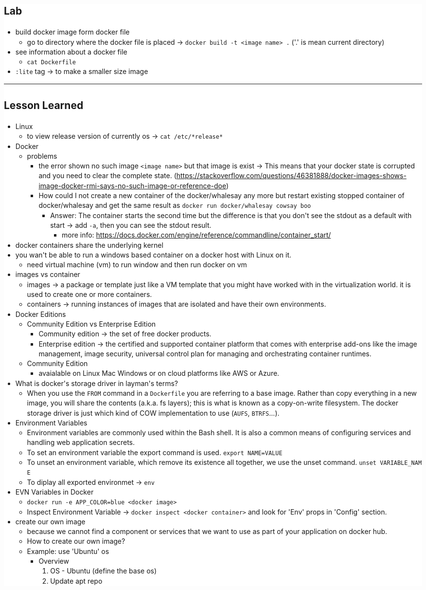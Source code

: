 ## Lab
- build docker image form docker file
	- go to directory where the docker file is placed -> `docker build -t <image name> .` ('.' is mean current directory)
- see information about a docker file
	- `cat Dockerfile`
- `:lite` tag -> to make a smaller size image

---

## Lesson Learned
- Linux 
	- to view release version of currently os -> `cat /etc/*release*`
- Docker 
	- problems 
		- the error shown no such image `<image name>` but that image is exist -> This means that your docker state is corrupted and you need to clear the complete state. (https://stackoverflow.com/questions/46381888/docker-images-shows-image-docker-rmi-says-no-such-image-or-reference-doe)
		- How could I not create a new container of the docker/whalesay any more but restart existing stopped container of docker/whalesay and get the same result as `docker run docker/whalesay cowsay boo`
			- Answer: The container starts the second time but the difference is that you don't see the stdout as a default with start -> add `-a`, then you can see the stdout result.
				- more info: https://docs.docker.com/engine/reference/commandline/container_start/
- docker containers share the underlying kernel
- you wan't be able to run a windows based container on a docker host with Linux on it.
	- need virtual machine (vm) to run window and then run docker on vm
- images vs container
	- images -> a package or template just like a VM template that you might have worked with in the virtualization world. it is used to create one or more containers.
	- containers -> running instances of images that are isolated and have their own environments.
- Docker Editions
	- Community Edition vs Enterprise Edition
		- Community edition -> the set of free docker products.
		- Enterprise edition -> the certified and supported container platform that comes with enterprise add-ons like the image management, image security, universal control plan for managing and orchestrating container runtimes.
	- Community Edition
		- avaialable on Linux Mac Windows or on cloud platforms like AWS or Azure.
- What is docker's storage driver in layman's terms?
	- When you use the `FROM` command in a `Dockerfile` you are referring to a base image. Rather than copy everything in a new image, you will share the contents (a.k.a. fs layers); this is what is known as a copy-on-write filesystem. The docker storage driver is just which kind of COW implementation to use (`AUFS`, `BTRFS`...).
- Environment Variables
	- Environment variables are commonly used within the Bash shell. It is also a common means of configuring services and handling web application secrets.
	- To set an environment variable the export command is used. `export NAME=VALUE`
	- To unset an environment variable, which remove its existence all together, we use the unset command. `unset VARIABLE_NAME`
	- To diplay all exported environmet -> `env`
- EVN Variables in Docker
	- `docker run -e APP_COLOR=blue <docker image>`
	- Inspect Environment Variable -> `docker inspect <docker container>` and look for 'Env' props in 'Config' section.
- create our own image
	- because we cannot find a component or services that we want to use as part of your application on docker hub.
	- How to create our own image?  
	- Example: use 'Ubuntu' os
		- Overview
			1. OS - Ubuntu (define the base os)
			2. Update apt repo